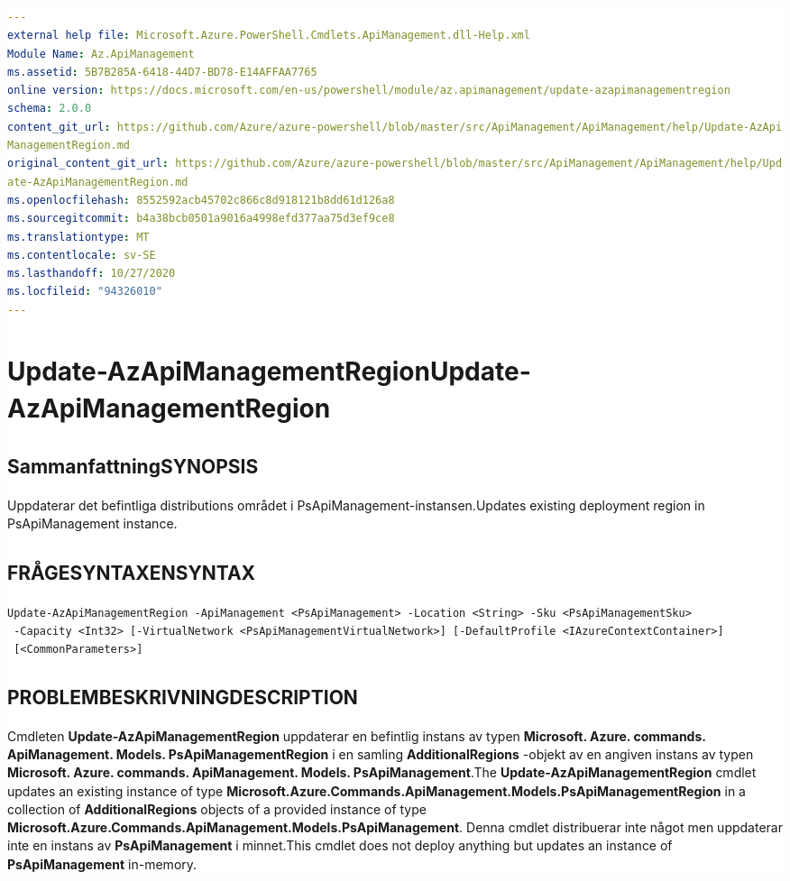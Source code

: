 ```yaml
---
external help file: Microsoft.Azure.PowerShell.Cmdlets.ApiManagement.dll-Help.xml
Module Name: Az.ApiManagement
ms.assetid: 5B7B285A-6418-44D7-BD78-E14AFFAA7765
online version: https://docs.microsoft.com/en-us/powershell/module/az.apimanagement/update-azapimanagementregion
schema: 2.0.0
content_git_url: https://github.com/Azure/azure-powershell/blob/master/src/ApiManagement/ApiManagement/help/Update-AzApiManagementRegion.md
original_content_git_url: https://github.com/Azure/azure-powershell/blob/master/src/ApiManagement/ApiManagement/help/Update-AzApiManagementRegion.md
ms.openlocfilehash: 8552592acb45702c866c8d918121b8dd61d126a8
ms.sourcegitcommit: b4a38bcb0501a9016a4998efd377aa75d3ef9ce8
ms.translationtype: MT
ms.contentlocale: sv-SE
ms.lasthandoff: 10/27/2020
ms.locfileid: "94326010"
---
```

# <span data-ttu-id="987bc-101">Update-AzApiManagementRegion</span><span class="sxs-lookup"><span data-stu-id="987bc-101">Update-AzApiManagementRegion</span></span>

## <span data-ttu-id="987bc-102">Sammanfattning</span><span class="sxs-lookup"><span data-stu-id="987bc-102">SYNOPSIS</span></span>
<span data-ttu-id="987bc-103">Uppdaterar det befintliga distributions området i PsApiManagement-instansen.</span><span class="sxs-lookup"><span data-stu-id="987bc-103">Updates existing deployment region in PsApiManagement instance.</span></span>

## <span data-ttu-id="987bc-104">FRÅGESYNTAXEN</span><span class="sxs-lookup"><span data-stu-id="987bc-104">SYNTAX</span></span>

```
Update-AzApiManagementRegion -ApiManagement <PsApiManagement> -Location <String> -Sku <PsApiManagementSku>
 -Capacity <Int32> [-VirtualNetwork <PsApiManagementVirtualNetwork>] [-DefaultProfile <IAzureContextContainer>]
 [<CommonParameters>]
```

## <span data-ttu-id="987bc-105">PROBLEMBESKRIVNING</span><span class="sxs-lookup"><span data-stu-id="987bc-105">DESCRIPTION</span></span>
<span data-ttu-id="987bc-106">Cmdleten **Update-AzApiManagementRegion** uppdaterar en befintlig instans av typen **Microsoft. Azure. commands. ApiManagement. Models. PsApiManagementRegion** i en samling **AdditionalRegions** -objekt av en angiven instans av typen **Microsoft. Azure. commands. ApiManagement. Models. PsApiManagement**.</span><span class="sxs-lookup"><span data-stu-id="987bc-106">The **Update-AzApiManagementRegion** cmdlet updates an existing instance of type **Microsoft.Azure.Commands.ApiManagement.Models.PsApiManagementRegion** in a collection of **AdditionalRegions** objects of a provided instance of type **Microsoft.Azure.Commands.ApiManagement.Models.PsApiManagement**.</span></span>
<span data-ttu-id="987bc-107">Denna cmdlet distribuerar inte något men uppdaterar inte en instans av **PsApiManagement** i minnet.</span><span class="sxs-lookup"><span data-stu-id="987bc-107">This cmdlet does not deploy anything but updates an instance of **PsApiManagement** in-memory.</span></span>